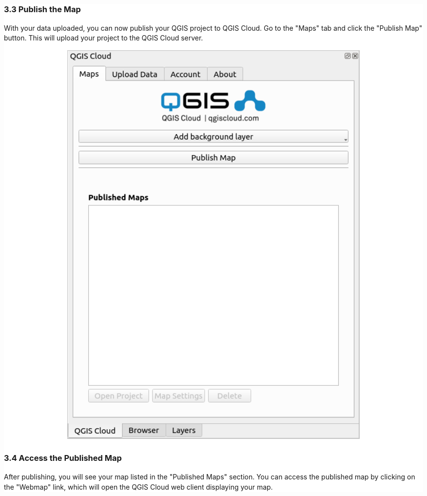 ### 3.3 Publish the Map
With your data uploaded, you can now publish your QGIS project to QGIS Cloud. Go to the "Maps" tab and click the "Publish Map" button. This will upload your project to the QGIS Cloud server.

<p align="center">
 <img width="600" src="https://github.com/EdwinLiavaa/liavaa.space/blob/main/blog/20241024/pic5.png">
</p>

### 3.4 Access the Published Map
After publishing, you will see your map listed in the "Published Maps" section. You can access the published map by clicking on the "Webmap" link, which will open the QGIS Cloud web client displaying your map.

<p align="center">